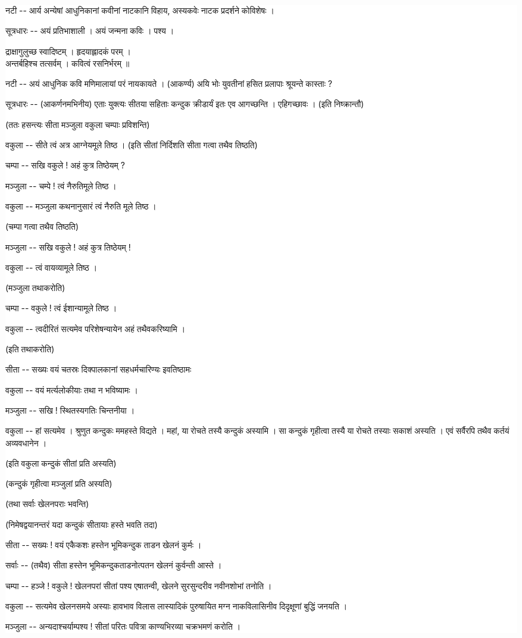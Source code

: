 नटी -- आर्य अन्येषां आधुनिकानां कवीनां नाटकानि विहाय, अस्यकवेः नाटक प्रदर्शने कोविशेषः ।

सूत्रधारः -- अयं प्रतिभाशाली । अयं जन्मना कविः । पश्य ।

 द्राक्षागुलुच्छ स्वादिष्टम् । हृदयाह्लादकं परम् ।  
 अन्तर्बहिश्च तत्सर्वम् । कवित्वं रसनिर्भरम् ॥

नटी -- अयं आधुनिक कवि मणिमालायां परं नायकायते । (आकर्ण्य) अयि भोः युवतीनां हसित प्रलापाः श्रूयन्ते कास्ताः ?

सूत्रधारः -- (आकर्णनमभिनीय) एताः युक्त्यः सीतया सहिताः कन्दुक क्रीडार्यं इतः एव आगच्छन्ति । एहिगच्छावः । (इति निष्क्रान्तौ)

 (ततः हसन्त्यः सीता मञ्जुला वकुला चम्पाः प्रविशन्ति)

वकुला -- सीते त्वं अत्र आग्नेयमूले तिष्ठ । (इति सीतां निर्दिशति सीता गत्वा तथैव तिष्ठति)

चम्पा -- सखि वकुले ! अहं कुत्र तिष्ठेयम् ?

मञ्जुला -- चम्पे ! त्वं नैरुतिमूले तिष्ठ ।

वकुला -- मञ्जुला कथनानुसारं त्वं नैरुति मूले तिष्ठ ।

 (चम्पा गत्वा तथैव तिष्ठति)

मञ्जुला -- सखि वकुले ! अहं कुत्र तिष्ठेयम् !

वकुला -- त्वं वायव्यामूले तिष्ठ ।  
   
 (मञ्जुला तथाकरोति)

चम्पा -- वकुले ! त्वं ईशान्यामूले तिष्ठ ।

वकुला -- त्वदीरितं सत्यमेव परिशेषन्यायेन अहं तथैवकरिष्यामि ।

 (इति तथाकरोति)

सीता -- सख्यः वयं चतस्रः दिक्पालकानां सहधर्मचारिण्यः इवतिष्ठामः

वकुला -- वयं मर्त्यलोकीयाः तथा न भविष्यामः ।

मञ्जुला -- सखि ! स्थितस्यगतिः चिन्तनीया ।

वकुला -- हां सत्यमेव । श्रुणुत कन्दुकः ममहस्ते विद्यते । महां, या रोचते तस्यै कन्दुकं अस्यामि । सा कन्दुकं गृहीत्वा तस्यै या रोचते तस्याः सकाशं अस्यति । एवं सर्वैरपि तथैव कर्तयं अव्यवधानेन ।

 (इति वकुला कन्दुकं सीतां प्रति अस्यति)

 (कन्दुकं गृहीत्वा मञ्जुलां प्रति अस्यति)

 (तथा सर्वाः खेलनपराः भवन्ति)

 (निमेषद्वयानन्तरं यदा कन्दुकं सीतायाः हस्ते भवति तदा)

सीता -- सख्यः ! वयं एकैकशः हस्तेन भूमिकन्दुक ताडन खेलनं कुर्मः ।

सर्वाः -- (तथैव) सीता हस्तेन भूमिकन्दुकताडनोत्पतन खेलनं कुर्वन्ती आस्ते ।

चम्पा -- हञ्जे ! वकुले ! खेलनपरां सीतां पश्य एषातन्वी, खेलने सुरसुन्दरीव नवीनशोभां तनोति ।

वकुला -- सत्यमेव खेलनसमये अस्याः हावभाव विलास लास्यादिकं पुरुषायित मग्न नाकविलासिनीव दिदृक्षूणां बुद्धिं जनयति ।

मञ्जुला -- अन्यदाश्चर्याम्पश्य ! सीतां परितः पवित्रा काण्यभिरव्या चक्रभमणं करोति ।
